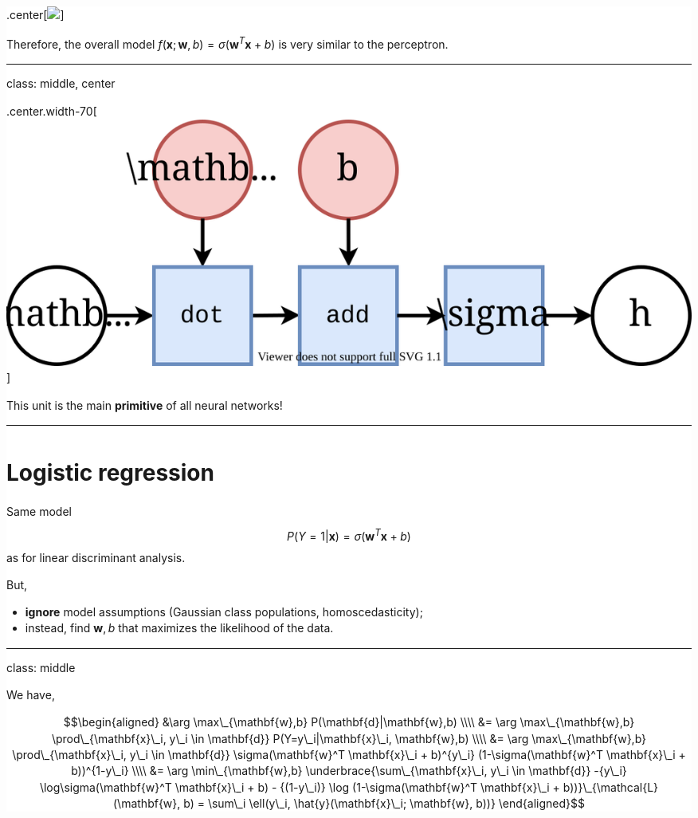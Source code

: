 .center[![](figures/lec2/activation-sigmoid.png)]

Therefore, the overall model
$f(\mathbf{x};\mathbf{w},b) =  \sigma(\mathbf{w}^T \mathbf{x} + b)$
is very similar to the perceptron.

---

class: middle, center

.center.width-70[![](figures/lec2/graphs/logistic-neuron.svg)]

This unit is the main **primitive** of all neural networks!

---

# Logistic regression

Same model $$P(Y=1|\mathbf{x}) = \sigma\left(\mathbf{w}^T \mathbf{x} + b\right)$$ as for linear discriminant analysis.

But,
- **ignore** model assumptions (Gaussian class populations, homoscedasticity);
- instead, find $\mathbf{w}, b$ that maximizes the likelihood of the data.

---

class: middle

We have,

$$\begin{aligned}
&\arg \max\_{\mathbf{w},b} P(\mathbf{d}|\mathbf{w},b) \\\\
&= \arg \max\_{\mathbf{w},b} \prod\_{\mathbf{x}\_i, y\_i \in \mathbf{d}} P(Y=y\_i|\mathbf{x}\_i, \mathbf{w},b) \\\\
&= \arg \max\_{\mathbf{w},b} \prod\_{\mathbf{x}\_i, y\_i \in \mathbf{d}} \sigma(\mathbf{w}^T \mathbf{x}\_i + b)^{y\_i}  (1-\sigma(\mathbf{w}^T \mathbf{x}\_i + b))^{1-y\_i}  \\\\
&= \arg \min\_{\mathbf{w},b} \underbrace{\sum\_{\mathbf{x}\_i, y\_i \in \mathbf{d}} -{y\_i} \log\sigma(\mathbf{w}^T \mathbf{x}\_i + b) - {(1-y\_i)} \log (1-\sigma(\mathbf{w}^T \mathbf{x}\_i + b))}\_{\mathcal{L}(\mathbf{w}, b) = \sum\_i \ell(y\_i, \hat{y}(\mathbf{x}\_i; \mathbf{w}, b))}
\end{aligned}$$
